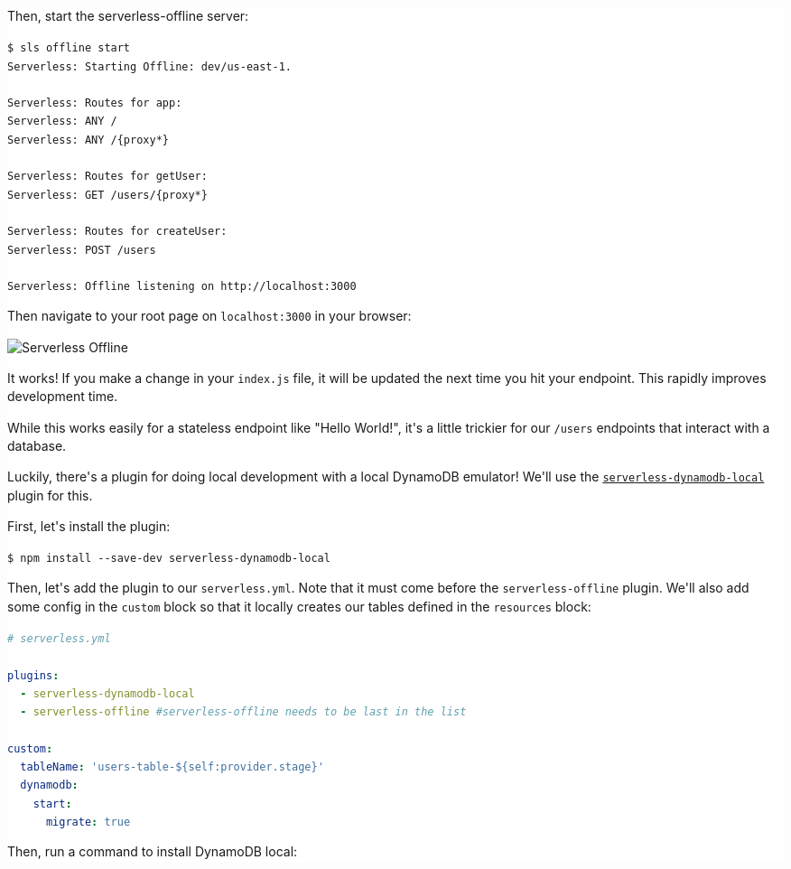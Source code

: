 Then, start the serverless-offline server:

```bash
$ sls offline start
Serverless: Starting Offline: dev/us-east-1.

Serverless: Routes for app:
Serverless: ANY /
Serverless: ANY /{proxy*}

Serverless: Routes for getUser:
Serverless: GET /users/{proxy*}

Serverless: Routes for createUser:
Serverless: POST /users

Serverless: Offline listening on http://localhost:3000
```

Then navigate to your root page on `localhost:3000` in your browser:

<img width="541" alt="Serverless Offline" src="https://user-images.githubusercontent.com/6509926/31183451-3d7c6a08-a8ec-11e7-9282-0e474b68caf6.png">

It works! If you make a change in your `index.js` file, it will be updated the next time you hit your endpoint. This rapidly improves development time.

While this works easily for a stateless endpoint like "Hello World!", it's a little trickier for our `/users` endpoints that interact with a database.

Luckily, there's a plugin for doing local development with a local DynamoDB emulator! We'll use the [`serverless-dynamodb-local`](https://github.com/99xt/serverless-dynamodb-local) plugin for this.

First, let's install the plugin:

```
$ npm install --save-dev serverless-dynamodb-local
```

Then, let's add the plugin to our `serverless.yml`. Note that it must come before the `serverless-offline` plugin. We'll also add some config in the `custom` block so that it locally creates our tables defined in the `resources` block:

```yml
# serverless.yml

plugins:
  - serverless-dynamodb-local
  - serverless-offline #serverless-offline needs to be last in the list

custom:
  tableName: 'users-table-${self:provider.stage}'
  dynamodb:
    start:
      migrate: true
```

Then, run a command to install DynamoDB local:
